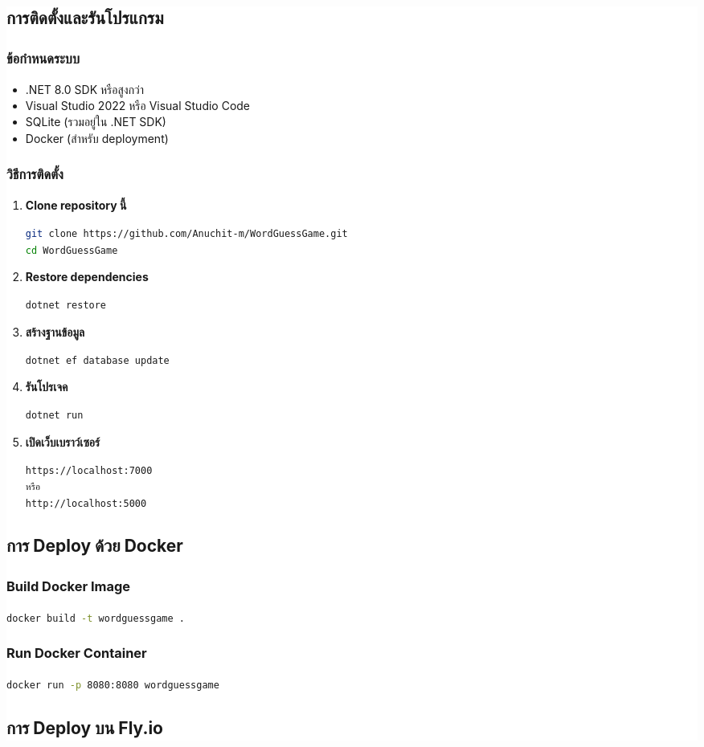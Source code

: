 ## การติดตั้งและรันโปรแกรม

### ข้อกำหนดระบบ

- .NET 8.0 SDK หรือสูงกว่า
- Visual Studio 2022 หรือ Visual Studio Code
- SQLite (รวมอยู่ใน .NET SDK)
- Docker (สำหรับ deployment)

### วิธีการติดตั้ง

1. **Clone repository นี้**
   ```bash
   git clone https://github.com/Anuchit-m/WordGuessGame.git
   cd WordGuessGame
   ```

2. **Restore dependencies**
   ```bash
   dotnet restore
   ```

3. **สร้างฐานข้อมูล**
   ```bash
   dotnet ef database update
   ```

4. **รันโปรเจค**
   ```bash
   dotnet run
   ```

5. **เปิดเว็บเบราว์เซอร์**
   ```
   https://localhost:7000
   หรือ
   http://localhost:5000
   ```

## การ Deploy ด้วย Docker

### Build Docker Image

```bash
docker build -t wordguessgame .
```

### Run Docker Container

```bash
docker run -p 8080:8080 wordguessgame
```

## การ Deploy บน Fly.io
